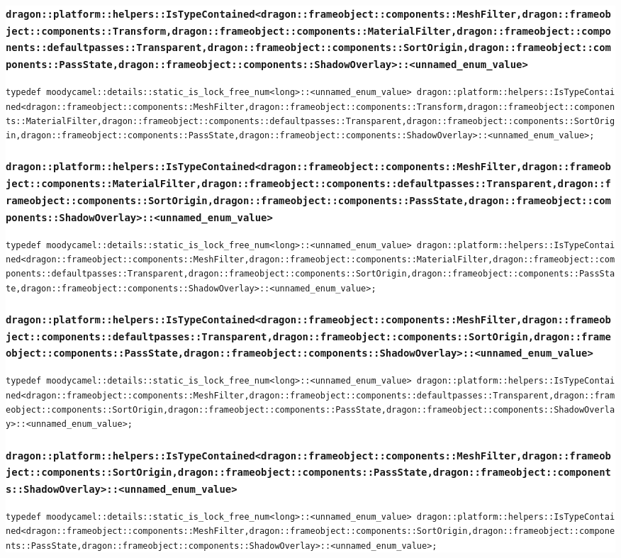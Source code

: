 ### `dragon::platform::helpers::IsTypeContained<dragon::frameobject::components::MeshFilter,dragon::frameobject::components::Transform,dragon::frameobject::components::MaterialFilter,dragon::frameobject::components::defaultpasses::Transparent,dragon::frameobject::components::SortOrigin,dragon::frameobject::components::PassState,dragon::frameobject::components::ShadowOverlay>::<unnamed_enum_value>`
```
typedef moodycamel::details::static_is_lock_free_num<long>::<unnamed_enum_value> dragon::platform::helpers::IsTypeContained<dragon::frameobject::components::MeshFilter,dragon::frameobject::components::Transform,dragon::frameobject::components::MaterialFilter,dragon::frameobject::components::defaultpasses::Transparent,dragon::frameobject::components::SortOrigin,dragon::frameobject::components::PassState,dragon::frameobject::components::ShadowOverlay>::<unnamed_enum_value>;

```

### `dragon::platform::helpers::IsTypeContained<dragon::frameobject::components::MeshFilter,dragon::frameobject::components::MaterialFilter,dragon::frameobject::components::defaultpasses::Transparent,dragon::frameobject::components::SortOrigin,dragon::frameobject::components::PassState,dragon::frameobject::components::ShadowOverlay>::<unnamed_enum_value>`
```
typedef moodycamel::details::static_is_lock_free_num<long>::<unnamed_enum_value> dragon::platform::helpers::IsTypeContained<dragon::frameobject::components::MeshFilter,dragon::frameobject::components::MaterialFilter,dragon::frameobject::components::defaultpasses::Transparent,dragon::frameobject::components::SortOrigin,dragon::frameobject::components::PassState,dragon::frameobject::components::ShadowOverlay>::<unnamed_enum_value>;

```

### `dragon::platform::helpers::IsTypeContained<dragon::frameobject::components::MeshFilter,dragon::frameobject::components::defaultpasses::Transparent,dragon::frameobject::components::SortOrigin,dragon::frameobject::components::PassState,dragon::frameobject::components::ShadowOverlay>::<unnamed_enum_value>`
```
typedef moodycamel::details::static_is_lock_free_num<long>::<unnamed_enum_value> dragon::platform::helpers::IsTypeContained<dragon::frameobject::components::MeshFilter,dragon::frameobject::components::defaultpasses::Transparent,dragon::frameobject::components::SortOrigin,dragon::frameobject::components::PassState,dragon::frameobject::components::ShadowOverlay>::<unnamed_enum_value>;

```

### `dragon::platform::helpers::IsTypeContained<dragon::frameobject::components::MeshFilter,dragon::frameobject::components::SortOrigin,dragon::frameobject::components::PassState,dragon::frameobject::components::ShadowOverlay>::<unnamed_enum_value>`
```
typedef moodycamel::details::static_is_lock_free_num<long>::<unnamed_enum_value> dragon::platform::helpers::IsTypeContained<dragon::frameobject::components::MeshFilter,dragon::frameobject::components::SortOrigin,dragon::frameobject::components::PassState,dragon::frameobject::components::ShadowOverlay>::<unnamed_enum_value>;

```
